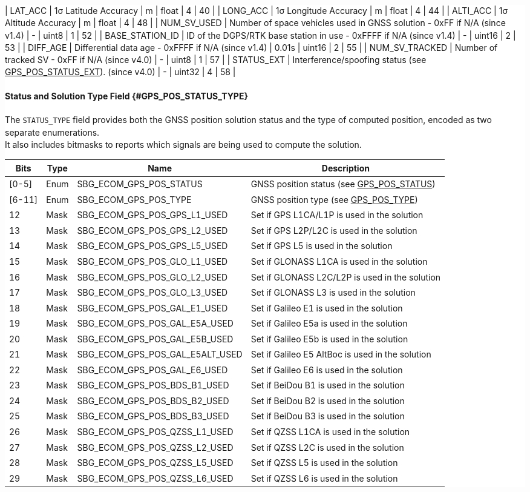 | LAT_ACC         | 1σ Latitude Accuracy                                                                       | m     | float   | 4    | 40     |
| LONG_ACC        | 1σ Longitude Accuracy                                                                      | m     | float   | 4    | 44     |
| ALTI_ACC        | 1σ Altitude Accuracy                                                                       | m     | float   | 4    | 48     |
| NUM_SV_USED     | Number of space vehicles used in GNSS solution - 0xFF if N/A (since v1.4)                  | -     | uint8   | 1    | 52     |
| BASE_STATION_ID | ID of the DGPS/RTK base station in use - 0xFFFF if N/A (since v1.4)                        | -     | uint16  | 2    | 53     |
| DIFF_AGE        | Differential data age - 0xFFFF if N/A (since v1.4)                                         | 0.01s | uint16  | 2    | 55     |
| NUM_SV_TRACKED  | Number of tracked SV - 0xFF if N/A (since v4.0)                                            | -     | uint8   | 1    | 57     |
| STATUS_EXT      | Interference/spoofing status (see [GPS_POS_STATUS_EXT](#GPS_POS_STATUS_EXT)). (since v4.0) | -     | uint32  | 4    | 58     |

#### Status and Solution Type Field {#GPS_POS_STATUS_TYPE}

The `STATUS_TYPE` field provides both the GNSS position solution status and the type of computed position, encoded as two separate enumerations.  
It also includes bitmasks to reports which signals are being used to compute the solution.

| Bits   | Type  | Name                            | Description                                                         |
|--------|-------|---------------------------------|---------------------------------------------------------------------|
| [0-5]  | Enum  | SBG_ECOM_GPS_POS_STATUS         | GNSS position status (see [GPS_POS_STATUS](#GPS_POS_STATUS))        |
| [6-11] | Enum  | SBG_ECOM_GPS_POS_TYPE           | GNSS position type (see [GPS_POS_TYPE](#GPS_POS_TYPE))              |
| 12     | Mask  | SBG_ECOM_GPS_POS_GPS_L1_USED    | Set if GPS L1CA/L1P is used in the solution                         |
| 13     | Mask  | SBG_ECOM_GPS_POS_GPS_L2_USED    | Set if GPS L2P/L2C is used in the solution                          |
| 14     | Mask  | SBG_ECOM_GPS_POS_GPS_L5_USED    | Set if GPS L5 is used in the solution                               |
| 15     | Mask  | SBG_ECOM_GPS_POS_GLO_L1_USED    | Set if GLONASS L1CA is used in the solution                         |
| 16     | Mask  | SBG_ECOM_GPS_POS_GLO_L2_USED    | Set if GLONASS L2C/L2P is used in the solution                      |
| 17     | Mask  | SBG_ECOM_GPS_POS_GLO_L3_USED    | Set if GLONASS L3 is used in the solution                           |
| 18     | Mask  | SBG_ECOM_GPS_POS_GAL_E1_USED    | Set if Galileo E1 is used in the solution                           |
| 19     | Mask  | SBG_ECOM_GPS_POS_GAL_E5A_USED   | Set if Galileo E5a is used in the solution                          |
| 20     | Mask  | SBG_ECOM_GPS_POS_GAL_E5B_USED   | Set if Galileo E5b is used in the solution                          |
| 21     | Mask  | SBG_ECOM_GPS_POS_GAL_E5ALT_USED | Set if Galileo E5 AltBoc is used in the solution                    |
| 22     | Mask  | SBG_ECOM_GPS_POS_GAL_E6_USED    | Set if Galileo E6 is used in the solution                           |
| 23     | Mask  | SBG_ECOM_GPS_POS_BDS_B1_USED    | Set if BeiDou B1 is used in the solution                            |
| 24     | Mask  | SBG_ECOM_GPS_POS_BDS_B2_USED    | Set if BeiDou B2 is used in the solution                            |
| 25     | Mask  | SBG_ECOM_GPS_POS_BDS_B3_USED    | Set if BeiDou B3 is used in the solution                            |
| 26     | Mask  | SBG_ECOM_GPS_POS_QZSS_L1_USED   | Set if QZSS L1CA is used in the solution                            |
| 27     | Mask  | SBG_ECOM_GPS_POS_QZSS_L2_USED   | Set if QZSS L2C is used in the solution                             |
| 28     | Mask  | SBG_ECOM_GPS_POS_QZSS_L5_USED   | Set if QZSS L5 is used in the solution                              |
| 29     | Mask  | SBG_ECOM_GPS_POS_QZSS_L6_USED   | Set if QZSS L6 is used in the solution                              |
